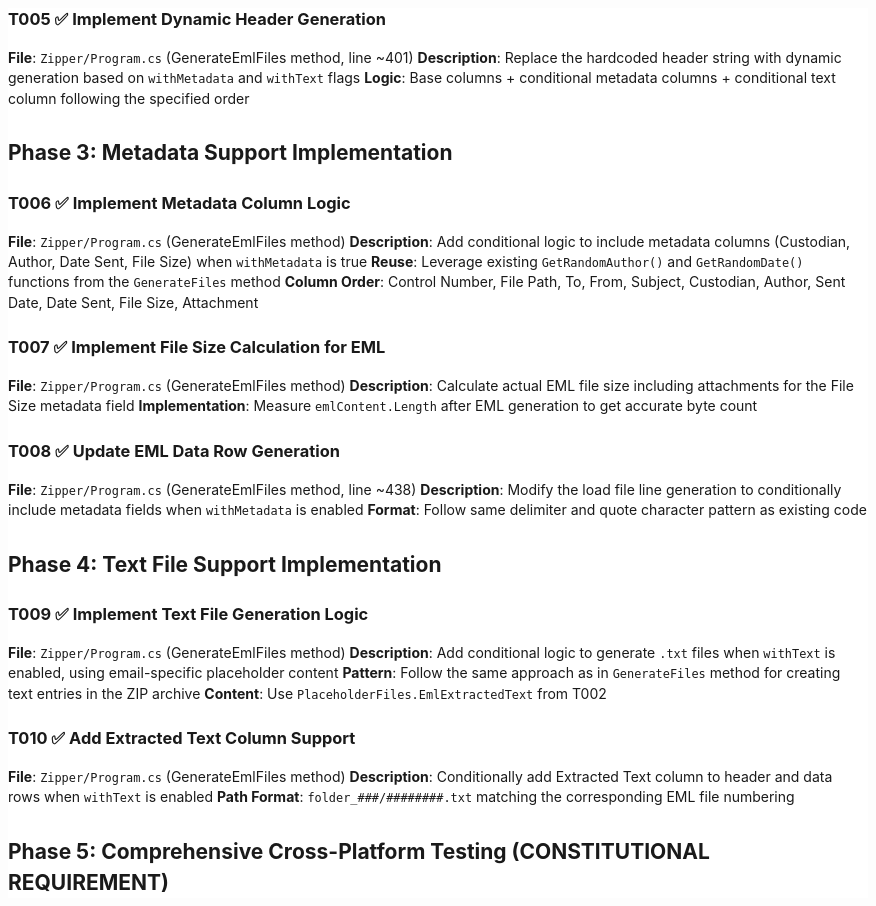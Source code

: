 ### T005 ✅ Implement Dynamic Header Generation
**File**: `Zipper/Program.cs` (GenerateEmlFiles method, line ~401)
**Description**: Replace the hardcoded header string with dynamic generation based on `withMetadata` and `withText` flags
**Logic**: Base columns + conditional metadata columns + conditional text column following the specified order

## Phase 3: Metadata Support Implementation

### T006 ✅ Implement Metadata Column Logic
**File**: `Zipper/Program.cs` (GenerateEmlFiles method)
**Description**: Add conditional logic to include metadata columns (Custodian, Author, Date Sent, File Size) when `withMetadata` is true
**Reuse**: Leverage existing `GetRandomAuthor()` and `GetRandomDate()` functions from the `GenerateFiles` method
**Column Order**: Control Number, File Path, To, From, Subject, Custodian, Author, Sent Date, Date Sent, File Size, Attachment

### T007 ✅ Implement File Size Calculation for EML
**File**: `Zipper/Program.cs` (GenerateEmlFiles method)
**Description**: Calculate actual EML file size including attachments for the File Size metadata field
**Implementation**: Measure `emlContent.Length` after EML generation to get accurate byte count

### T008 ✅ Update EML Data Row Generation
**File**: `Zipper/Program.cs` (GenerateEmlFiles method, line ~438)
**Description**: Modify the load file line generation to conditionally include metadata fields when `withMetadata` is enabled
**Format**: Follow same delimiter and quote character pattern as existing code

## Phase 4: Text File Support Implementation

### T009 ✅ Implement Text File Generation Logic
**File**: `Zipper/Program.cs` (GenerateEmlFiles method)
**Description**: Add conditional logic to generate `.txt` files when `withText` is enabled, using email-specific placeholder content
**Pattern**: Follow the same approach as in `GenerateFiles` method for creating text entries in the ZIP archive
**Content**: Use `PlaceholderFiles.EmlExtractedText` from T002

### T010 ✅ Add Extracted Text Column Support
**File**: `Zipper/Program.cs` (GenerateEmlFiles method)
**Description**: Conditionally add Extracted Text column to header and data rows when `withText` is enabled
**Path Format**: `folder_###/########.txt` matching the corresponding EML file numbering

## Phase 5: Comprehensive Cross-Platform Testing (CONSTITUTIONAL REQUIREMENT)
